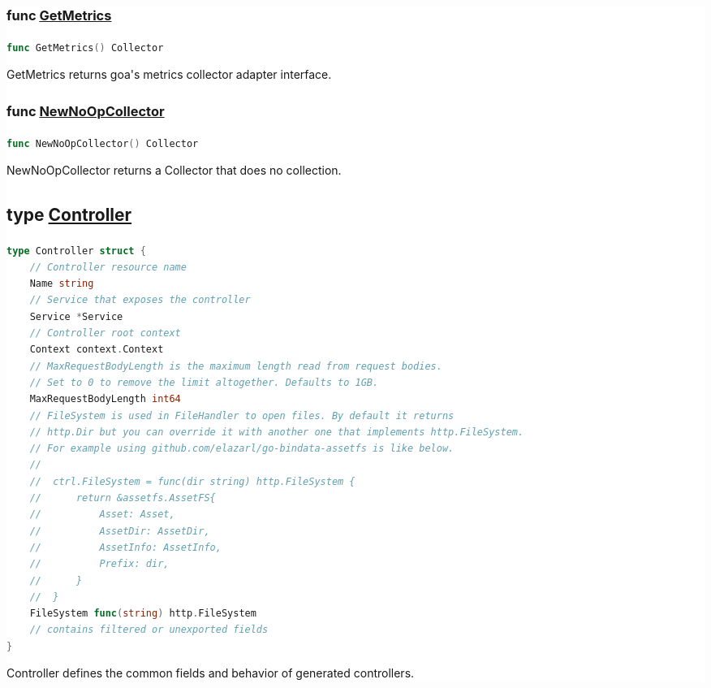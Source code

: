 





### <a name="GetMetrics">func</a> [GetMetrics](/src/target/metrics.go?s=2957:2984#L95)
``` go
func GetMetrics() Collector
```
GetMetrics returns goa's metrics collector adapter interface.


### <a name="NewNoOpCollector">func</a> [NewNoOpCollector](/src/target/metrics.go?s=1514:1547#L57)
``` go
func NewNoOpCollector() Collector
```
NewNoOpCollector returns a Collector that does no collection.





## <a name="Controller">type</a> [Controller](/src/target/service.go?s=1398:2301#L48)
``` go
type Controller struct {
    // Controller resource name
    Name string
    // Service that exposes the controller
    Service *Service
    // Controller root context
    Context context.Context
    // MaxRequestBodyLength is the maximum length read from request bodies.
    // Set to 0 to remove the limit altogether. Defaults to 1GB.
    MaxRequestBodyLength int64
    // FileSystem is used in FileHandler to open files. By default it returns
    // http.Dir but you can override it with another one that implements http.FileSystem.
    // For example using github.com/elazarl/go-bindata-assetfs is like below.
    //
    //	ctrl.FileSystem = func(dir string) http.FileSystem {
    //		return &assetfs.AssetFS{
    //			Asset: Asset,
    //			AssetDir: AssetDir,
    //			AssetInfo: AssetInfo,
    //			Prefix: dir,
    //		}
    //	}
    FileSystem func(string) http.FileSystem
    // contains filtered or unexported fields
}

```
Controller defines the common fields and behavior of generated controllers.
